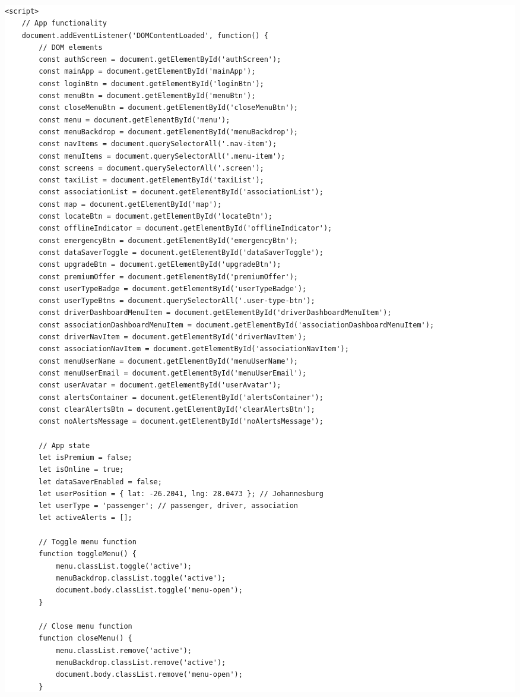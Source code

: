     <script>
        // App functionality
        document.addEventListener('DOMContentLoaded', function() {
            // DOM elements
            const authScreen = document.getElementById('authScreen');
            const mainApp = document.getElementById('mainApp');
            const loginBtn = document.getElementById('loginBtn');
            const menuBtn = document.getElementById('menuBtn');
            const closeMenuBtn = document.getElementById('closeMenuBtn');
            const menu = document.getElementById('menu');
            const menuBackdrop = document.getElementById('menuBackdrop');
            const navItems = document.querySelectorAll('.nav-item');
            const menuItems = document.querySelectorAll('.menu-item');
            const screens = document.querySelectorAll('.screen');
            const taxiList = document.getElementById('taxiList');
            const associationList = document.getElementById('associationList');
            const map = document.getElementById('map');
            const locateBtn = document.getElementById('locateBtn');
            const offlineIndicator = document.getElementById('offlineIndicator');
            const emergencyBtn = document.getElementById('emergencyBtn');
            const dataSaverToggle = document.getElementById('dataSaverToggle');
            const upgradeBtn = document.getElementById('upgradeBtn');
            const premiumOffer = document.getElementById('premiumOffer');
            const userTypeBadge = document.getElementById('userTypeBadge');
            const userTypeBtns = document.querySelectorAll('.user-type-btn');
            const driverDashboardMenuItem = document.getElementById('driverDashboardMenuItem');
            const associationDashboardMenuItem = document.getElementById('associationDashboardMenuItem');
            const driverNavItem = document.getElementById('driverNavItem');
            const associationNavItem = document.getElementById('associationNavItem');
            const menuUserName = document.getElementById('menuUserName');
            const menuUserEmail = document.getElementById('menuUserEmail');
            const userAvatar = document.getElementById('userAvatar');
            const alertsContainer = document.getElementById('alertsContainer');
            const clearAlertsBtn = document.getElementById('clearAlertsBtn');
            const noAlertsMessage = document.getElementById('noAlertsMessage');
            
            // App state
            let isPremium = false;
            let isOnline = true;
            let dataSaverEnabled = false;
            let userPosition = { lat: -26.2041, lng: 28.0473 }; // Johannesburg
            let userType = 'passenger'; // passenger, driver, association
            let activeAlerts = [];
            
            // Toggle menu function
            function toggleMenu() {
                menu.classList.toggle('active');
                menuBackdrop.classList.toggle('active');
                document.body.classList.toggle('menu-open');
            }
            
            // Close menu function
            function closeMenu() {
                menu.classList.remove('active');
                menuBackdrop.classList.remove('active');
                document.body.classList.remove('menu-open');
            }
            